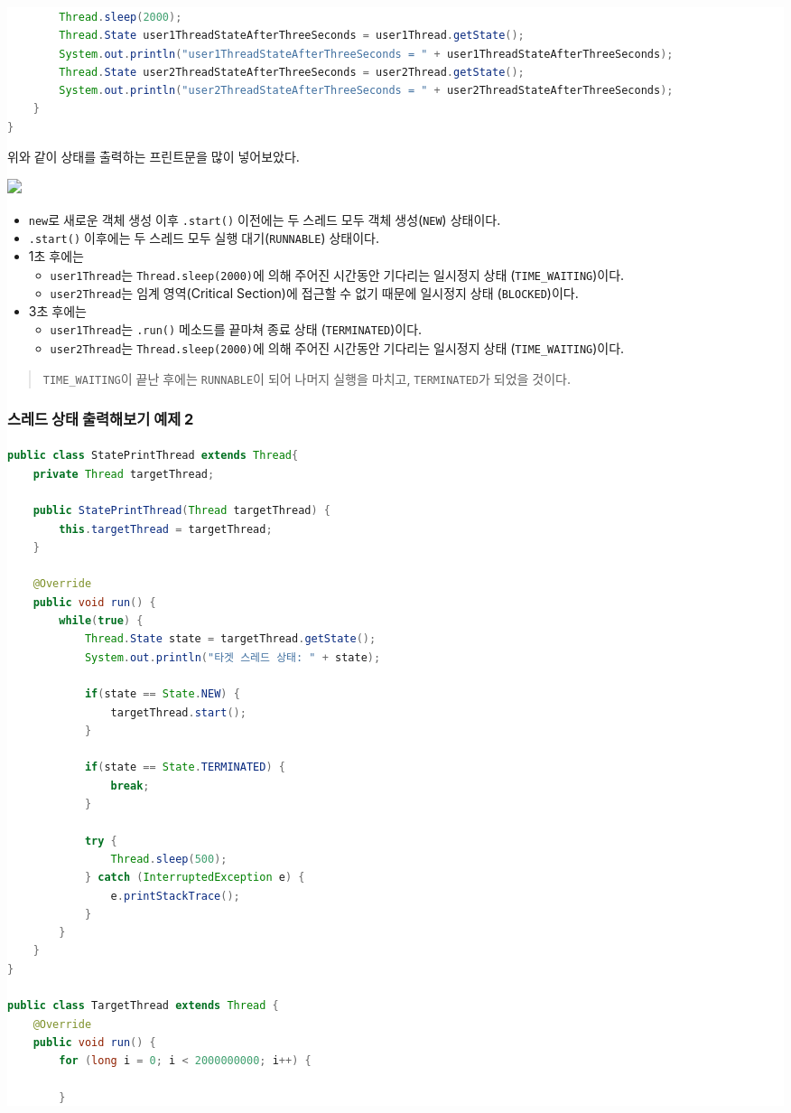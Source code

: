 ```java
        Thread.sleep(2000);
        Thread.State user1ThreadStateAfterThreeSeconds = user1Thread.getState();
        System.out.println("user1ThreadStateAfterThreeSeconds = " + user1ThreadStateAfterThreeSeconds);
        Thread.State user2ThreadStateAfterThreeSeconds = user2Thread.getState();
        System.out.println("user2ThreadStateAfterThreeSeconds = " + user2ThreadStateAfterThreeSeconds);
    }
}
```

위와 같이 상태를 출력하는 프린트문을 많이 넣어보았다.

![](https://images.velog.io/images/jakeseo_me/post/f317483a-1627-42f6-bcf9-7413c76827d1/image.png)

- `new`로 새로운 객체 생성 이후 `.start()` 이전에는 두 스레드 모두 객체 생성(`NEW`) 상태이다.
- `.start()` 이후에는 두 스레드 모두 실행 대기(`RUNNABLE`) 상태이다.
- 1초 후에는 
  - `user1Thread`는 `Thread.sleep(2000)`에 의해 주어진 시간동안 기다리는 일시정지 상태 (`TIME_WAITING`)이다.
  - `user2Thread`는 임계 영역(Critical Section)에 접근할 수 없기 때문에 일시정지 상태 (`BLOCKED`)이다.
- 3초 후에는
  - `user1Thread`는 `.run()` 메소드를 끝마쳐 종료 상태 (`TERMINATED`)이다.
  - `user2Thread`는 `Thread.sleep(2000)`에 의해 주어진 시간동안 기다리는 일시정지 상태 (`TIME_WAITING`)이다.
  
> `TIME_WAITING`이 끝난 후에는 `RUNNABLE`이 되어 나머지 실행을 마치고, `TERMINATED`가 되었을 것이다.

### 스레드 상태 출력해보기 예제 2

```java
public class StatePrintThread extends Thread{
    private Thread targetThread;

    public StatePrintThread(Thread targetThread) {
        this.targetThread = targetThread;
    }

    @Override
    public void run() {
        while(true) {
            Thread.State state = targetThread.getState();
            System.out.println("타겟 스레드 상태: " + state);

            if(state == State.NEW) {
                targetThread.start();
            }

            if(state == State.TERMINATED) {
                break;
            }

            try {
                Thread.sleep(500);
            } catch (InterruptedException e) {
                e.printStackTrace();
            }
        }
    }
}

public class TargetThread extends Thread {
    @Override
    public void run() {
        for (long i = 0; i < 2000000000; i++) {

        }
```